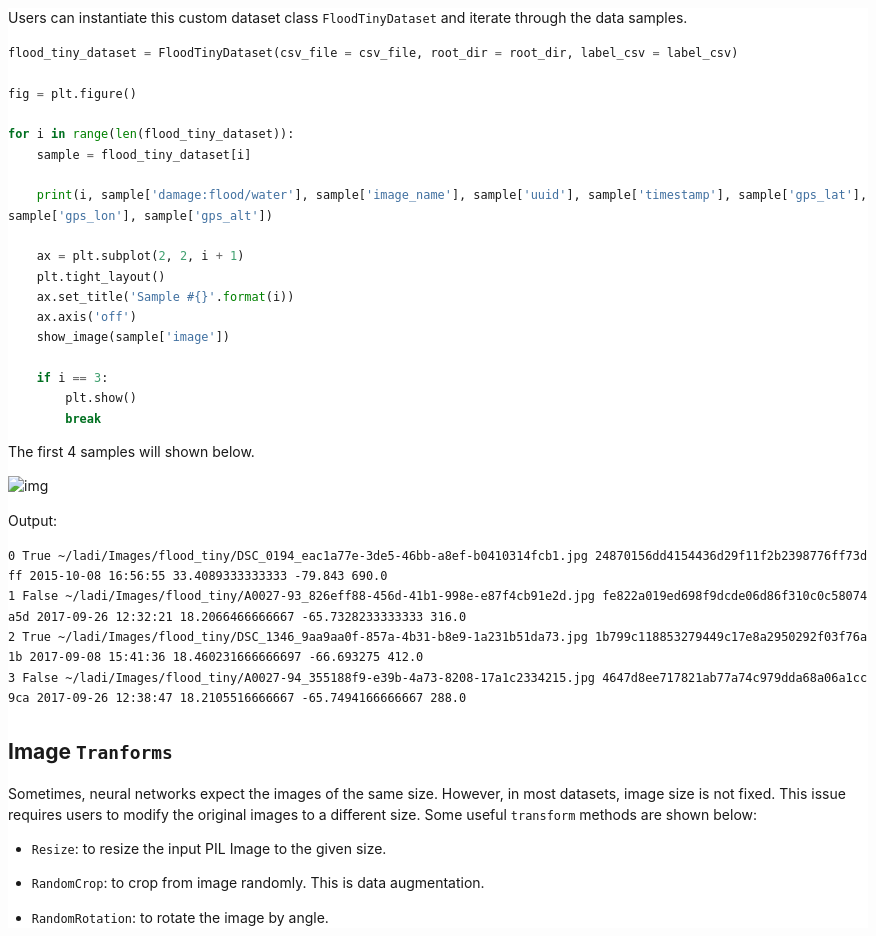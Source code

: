 Users can instantiate this custom dataset class `FloodTinyDataset` and iterate through the data samples. 

```python
flood_tiny_dataset = FloodTinyDataset(csv_file = csv_file, root_dir = root_dir, label_csv = label_csv)

fig = plt.figure()

for i in range(len(flood_tiny_dataset)):
    sample = flood_tiny_dataset[i]

    print(i, sample['damage:flood/water'], sample['image_name'], sample['uuid'], sample['timestamp'], sample['gps_lat'], sample['gps_lon'], sample['gps_alt'])

    ax = plt.subplot(2, 2, i + 1)
    plt.tight_layout()
    ax.set_title('Sample #{}'.format(i))
    ax.axis('off')
    show_image(sample['image'])

    if i == 3:
        plt.show()
        break
```

The first 4 samples will shown below.

![img](https://github.com/NaeRong/DS440_Capstone/blob/master/custom_flood_tiny_dataset_output.png)

Output:

```shell
0 True ~/ladi/Images/flood_tiny/DSC_0194_eac1a77e-3de5-46bb-a8ef-b0410314fcb1.jpg 24870156dd4154436d29f11f2b2398776ff73dff 2015-10-08 16:56:55 33.4089333333333 -79.843 690.0
1 False ~/ladi/Images/flood_tiny/A0027-93_826eff88-456d-41b1-998e-e87f4cb91e2d.jpg fe822a019ed698f9dcde06d86f310c0c58074a5d 2017-09-26 12:32:21 18.2066466666667 -65.7328233333333 316.0
2 True ~/ladi/Images/flood_tiny/DSC_1346_9aa9aa0f-857a-4b31-b8e9-1a231b51da73.jpg 1b799c118853279449c17e8a2950292f03f76a1b 2017-09-08 15:41:36 18.460231666666697 -66.693275 412.0
3 False ~/ladi/Images/flood_tiny/A0027-94_355188f9-e39b-4a73-8208-17a1c2334215.jpg 4647d8ee717821ab77a74c979dda68a06a1cc9ca 2017-09-26 12:38:47 18.2105516666667 -65.7494166666667 288.0
```



## Image `Tranforms`

Sometimes, neural networks expect the images of the same size. However, in most datasets, image size is not fixed. This issue requires users to modify the original images to a different size. Some useful `transform` methods are shown below:

- `Resize`: to resize the input PIL Image to the given size.

- `RandomCrop`: to crop from image randomly. This is data augmentation.

- `RandomRotation`: to rotate the image by angle.
